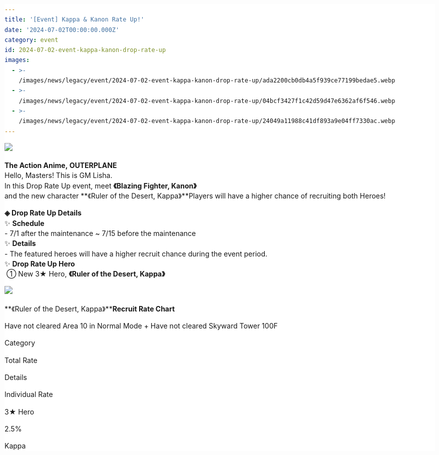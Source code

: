 ```yaml
---
title: '[Event] Kappa & Kanon Rate Up!'
date: '2024-07-02T00:00:00.000Z'
category: event
id: 2024-07-02-event-kappa-kanon-drop-rate-up
images:
  - >-
    /images/news/legacy/event/2024-07-02-event-kappa-kanon-drop-rate-up/ada2200cb0db4a5f939ce77199bedae5.webp
  - >-
    /images/news/legacy/event/2024-07-02-event-kappa-kanon-drop-rate-up/04bcf3427f1c42d59d47e6362af6f546.webp
  - >-
    /images/news/legacy/event/2024-07-02-event-kappa-kanon-drop-rate-up/24049a11988c41df893a9e04ff7330ac.webp
---
```


![](/images/news/legacy/event/2024-07-02-event-kappa-kanon-drop-rate-up/ada2200cb0db4a5f939ce77199bedae5.webp)  
  

**The Action Anime, OUTERPLANE**  
Hello, Masters! This is GM Lisha.  
In this Drop Rate Up event, meet **《Blazing Fighter, Kanon》**   
and the new character **《Ruler of the Desert, Kappa》**Players will have a higher chance of recruiting both Heroes!  
  
**◈ Drop Rate Up Details**  
✨ **Schedule**   
\- 7/1 after the maintenance ~ 7/15 before the maintenance  
✨ **Details**   
\- The featured heroes will have a higher recruit chance during the event period.  
✨ **Drop Rate Up Hero**  
 ① New 3★ Hero, **《Ruler of the Desert, Kappa》**

![](/images/news/legacy/event/2024-07-02-event-kappa-kanon-drop-rate-up/04bcf3427f1c42d59d47e6362af6f546.webp)  
  
**《Ruler of the Desert, Kappa》****Recruit Rate Chart**   

Have not cleared Area 10 in Normal Mode + Have not cleared Skyward Tower 100F

Category

Total Rate

Details

Individual Rate

3★ Hero

2.5%

Kappa
